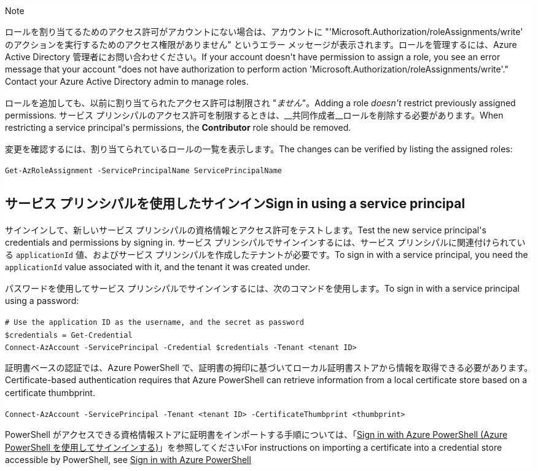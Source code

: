 > [!NOTE]
> <span data-ttu-id="d7b2c-163">ロールを割り当てるためのアクセス許可がアカウントにない場合は、アカウントに "'Microsoft.Authorization/roleAssignments/write' のアクションを実行するためのアクセス権限がありません" というエラー メッセージが表示されます。ロールを管理するには、Azure Active Directory 管理者にお問い合わせください。</span><span class="sxs-lookup"><span data-stu-id="d7b2c-163">If your account doesn't have permission to assign a role, you see an error message that your account "does not have authorization to perform action 'Microsoft.Authorization/roleAssignments/write'." Contact your Azure Active Directory admin to manage roles.</span></span>

<span data-ttu-id="d7b2c-164">ロールを追加しても、以前に割り当てられたアクセス許可は制限され "_ません_"。</span><span class="sxs-lookup"><span data-stu-id="d7b2c-164">Adding a role _doesn't_ restrict previously assigned permissions.</span></span> <span data-ttu-id="d7b2c-165">サービス プリンシパルのアクセス許可を制限するときは、__共同作成者__ロールを削除する必要があります。</span><span class="sxs-lookup"><span data-stu-id="d7b2c-165">When restricting a service principal's permissions, the __Contributor__ role should be removed.</span></span>

<span data-ttu-id="d7b2c-166">変更を確認するには、割り当てられているロールの一覧を表示します。</span><span class="sxs-lookup"><span data-stu-id="d7b2c-166">The changes can be verified by listing the assigned roles:</span></span>

```azurepowershell-interactive
Get-AzRoleAssignment -ServicePrincipalName ServicePrincipalName
```

## <a name="sign-in-using-a-service-principal"></a><span data-ttu-id="d7b2c-167">サービス プリンシパルを使用したサインイン</span><span class="sxs-lookup"><span data-stu-id="d7b2c-167">Sign in using a service principal</span></span>

<span data-ttu-id="d7b2c-168">サインインして、新しいサービス プリンシパルの資格情報とアクセス許可をテストします。</span><span class="sxs-lookup"><span data-stu-id="d7b2c-168">Test the new service principal's credentials and permissions by signing in.</span></span> <span data-ttu-id="d7b2c-169">サービス プリンシパルでサインインするには、サービス プリンシパルに関連付けられている `applicationId` 値、およびサービス プリンシパルを作成したテナントが必要です。</span><span class="sxs-lookup"><span data-stu-id="d7b2c-169">To sign in with a service principal, you need the `applicationId` value associated with it, and the tenant it was created under.</span></span>

<span data-ttu-id="d7b2c-170">パスワードを使用してサービス プリンシパルでサインインするには、次のコマンドを使用します。</span><span class="sxs-lookup"><span data-stu-id="d7b2c-170">To sign in with a service principal using a password:</span></span>

```azurepowershell-interactive
# Use the application ID as the username, and the secret as password
$credentials = Get-Credential
Connect-AzAccount -ServicePrincipal -Credential $credentials -Tenant <tenant ID> 
```

<span data-ttu-id="d7b2c-171">証明書ベースの認証では、Azure PowerShell で、証明書の拇印に基づいてローカル証明書ストアから情報を取得できる必要があります。</span><span class="sxs-lookup"><span data-stu-id="d7b2c-171">Certificate-based authentication requires that Azure PowerShell can retrieve information from a local certificate store based on a certificate thumbprint.</span></span>

```azurepowershell-interactive
Connect-AzAccount -ServicePrincipal -Tenant <tenant ID> -CertificateThumbprint <thumbprint>
```

<span data-ttu-id="d7b2c-172">PowerShell がアクセスできる資格情報ストアに証明書をインポートする手順については、「[Sign in with Azure PowerShell (Azure PowerShell を使用してサインインする)](authenticate-azureps.md#sp-signin)」を参照してください</span><span class="sxs-lookup"><span data-stu-id="d7b2c-172">For instructions on importing a certificate into a credential store accessible by PowerShell, see [Sign in with Azure PowerShell](authenticate-azureps.md#sp-signin)</span></span>
